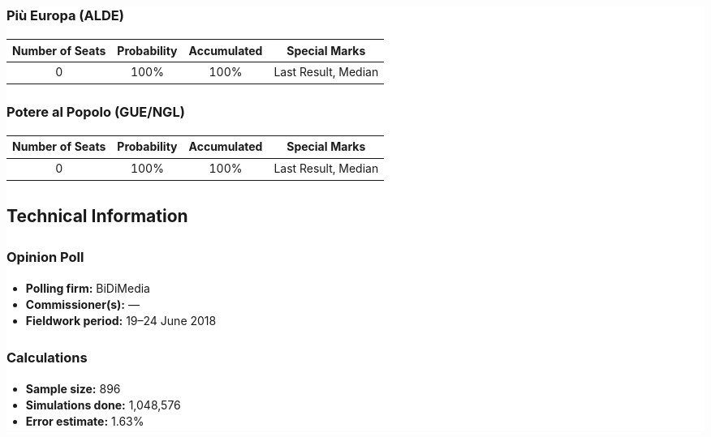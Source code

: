 ### Più Europa (ALDE)

| Number of Seats | Probability | Accumulated | Special Marks |
|:---------------:|:-----------:|:-----------:|:-------------:|
| 0 | 100% | 100% | Last Result, Median |

### Potere al Popolo (GUE/NGL)

| Number of Seats | Probability | Accumulated | Special Marks |
|:---------------:|:-----------:|:-----------:|:-------------:|
| 0 | 100% | 100% | Last Result, Median |


## Technical Information

### Opinion Poll

+ **Polling firm:** BiDiMedia
+ **Commissioner(s):** —
+ **Fieldwork period:** 19–24 June 2018

### Calculations

+ **Sample size:** 896
+ **Simulations done:** 1,048,576
+ **Error estimate:** 1.63%


